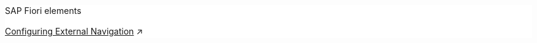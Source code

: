  SAP Fiori elements 



</td>
<td valign="top">

 [Configuring External Navigation](https://help.sap.com/viewer/3343ff76a027486c829f8aa5b0fde28f/DEV_SAPUI5_ABAP/en-US/1d4a0f94bfee48d1b50ca8084a76beec.html "This section describes the configuration options for navigating from an app (outbound) and navigating to an app (inbound).") :arrow_upper_right: 



</td>
</tr>
</table>

